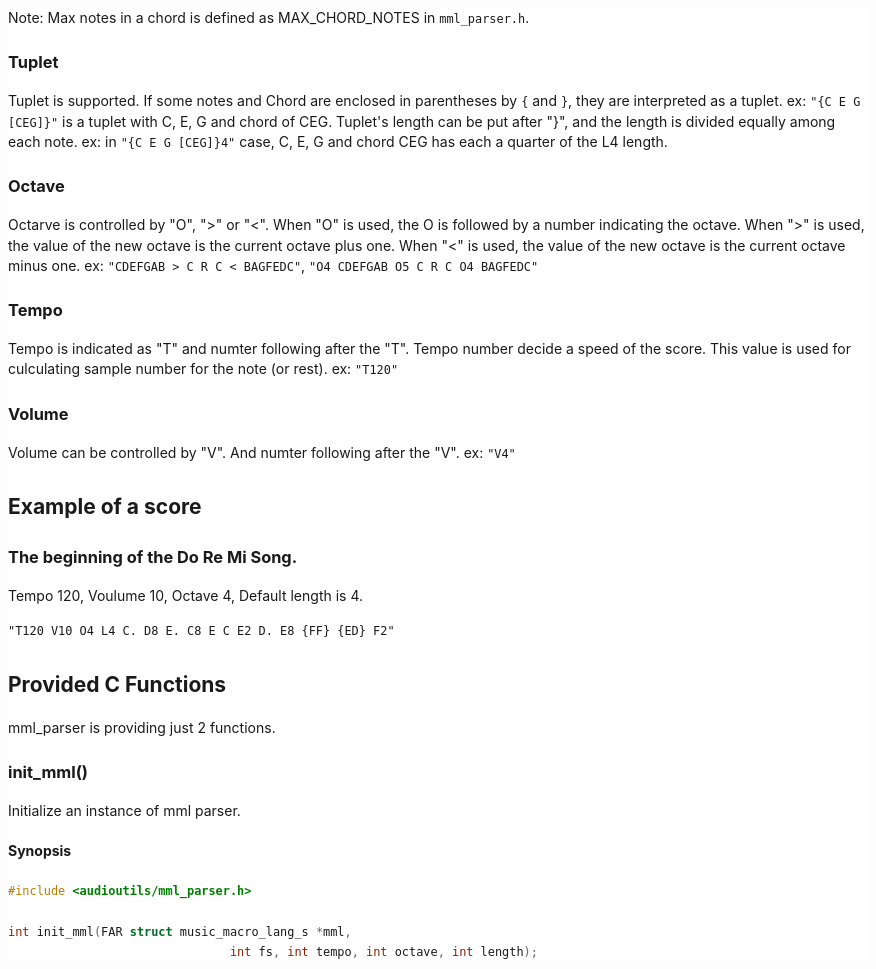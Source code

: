 Note: Max notes in a chord is defined as MAX_CHORD_NOTES in ``mml_parser.h``.

### Tuplet

Tuplet is supported. If some notes and Chord are enclosed in parentheses by ``{`` and ``}``, they are
interpreted as a tuplet. ex: ``"{C E G [CEG]}"`` is a tuplet with C, E, G and chord of CEG.
Tuplet's length can be put after "}", and the length is divided equally among each note.
ex: in ``"{C E G [CEG]}4"`` case, C, E, G and chord CEG has each a quarter of the L4 length.

### Octave

Octarve is controlled by "O", ">" or "<".
When "O" is used, the O is followed by a number indicating the octave.
When ">" is used, the value of the new octave is the current octave plus one.
When "<" is used, the value of the new octave is the current octave minus one.
ex: ``"CDEFGAB > C R C < BAGFEDC"``, ``"O4 CDEFGAB O5 C R C O4 BAGFEDC"``

### Tempo

Tempo is indicated as "T" and numter following after the "T".
Tempo number decide a speed of the score. This value is used for culculating sample number for 
the note (or rest).
ex: ``"T120"``

### Volume

Volume can be controlled by "V". And numter following after the "V".
ex: ``"V4"``

## Example of a score

### The beginning of the Do Re Mi Song.

Tempo 120, Voulume 10, Octave 4, Default length is 4.

``"T120 V10 O4 L4 C. D8 E. C8 E C E2 D. E8 {FF} {ED} F2"``

## Provided C Functions

mml_parser is providing just 2 functions.

### init_mml()

Initialize an instance of mml parser.

#### Synopsis

```c
#include <audioutils/mml_parser.h>

int init_mml(FAR struct music_macro_lang_s *mml,
                               int fs, int tempo, int octave, int length);
```
